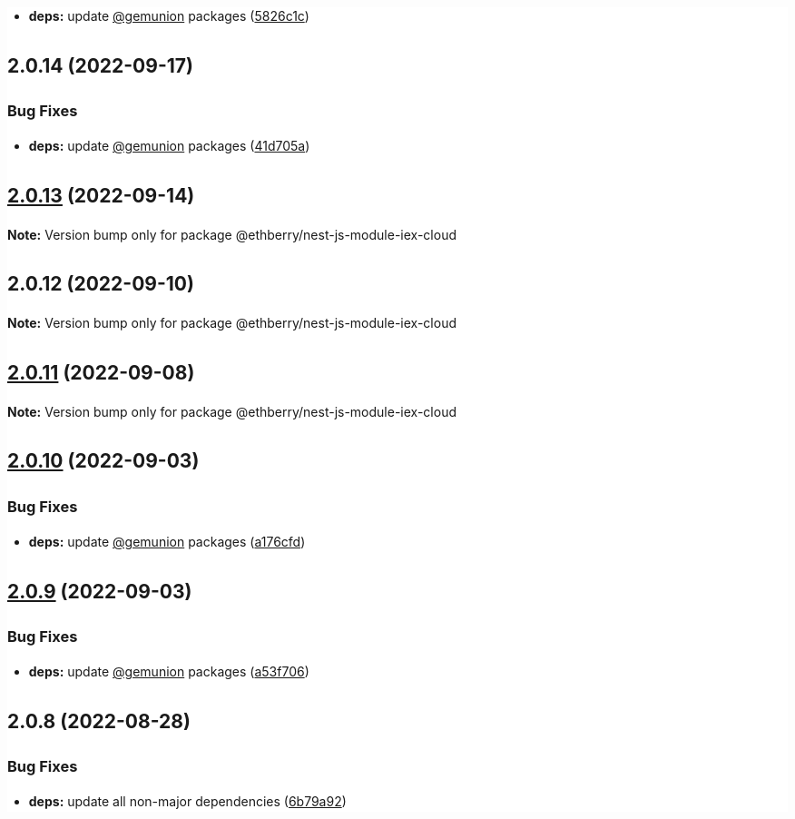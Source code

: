 - **deps:** update [@gemunion](https://github.com/gemunion) packages ([5826c1c](https://github.com/ethberry/nestjs-packages/commit/5826c1c6e0f76946e6240f08c5be5f95028dd92f))

## 2.0.14 (2022-09-17)

### Bug Fixes

- **deps:** update [@gemunion](https://github.com/gemunion) packages ([41d705a](https://github.com/ethberry/nestjs-packages/commit/41d705a3fbf64de3d442217f41637ce3da32e0b5))

## [2.0.13](https://github.com/ethberry/nestjs-packages/compare/@ethberry/nest-js-module-iex-cloud@2.0.12...@ethberry/nest-js-module-iex-cloud@2.0.13) (2022-09-14)

**Note:** Version bump only for package @ethberry/nest-js-module-iex-cloud

## 2.0.12 (2022-09-10)

**Note:** Version bump only for package @ethberry/nest-js-module-iex-cloud

## [2.0.11](https://github.com/ethberry/nestjs-packages/compare/@ethberry/nest-js-module-iex-cloud@2.0.10...@ethberry/nest-js-module-iex-cloud@2.0.11) (2022-09-08)

**Note:** Version bump only for package @ethberry/nest-js-module-iex-cloud

## [2.0.10](https://github.com/ethberry/nestjs-packages/compare/@ethberry/nest-js-module-iex-cloud@2.0.9...@ethberry/nest-js-module-iex-cloud@2.0.10) (2022-09-03)

### Bug Fixes

- **deps:** update [@gemunion](https://github.com/gemunion) packages ([a176cfd](https://github.com/ethberry/nestjs-packages/commit/a176cfdebc150b99d0c8600e67a2dfe165b7e40f))

## [2.0.9](https://github.com/ethberry/nestjs-packages/compare/@ethberry/nest-js-module-iex-cloud@2.0.8...@ethberry/nest-js-module-iex-cloud@2.0.9) (2022-09-03)

### Bug Fixes

- **deps:** update [@gemunion](https://github.com/gemunion) packages ([a53f706](https://github.com/ethberry/nestjs-packages/commit/a53f706cb233c792f1f9cf2060e527d27e34cd24))

## 2.0.8 (2022-08-28)

### Bug Fixes

- **deps:** update all non-major dependencies ([6b79a92](https://github.com/ethberry/nestjs-packages/commit/6b79a92e253f62b07fe8f6209738d489d46e05ef))
